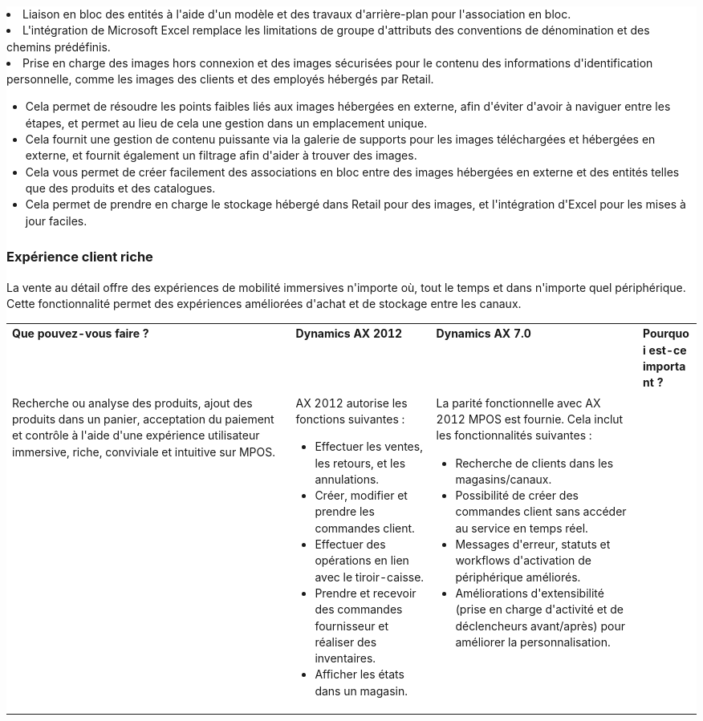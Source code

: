 <li>Liaison en bloc des entités à l'aide d'un modèle et des travaux d'arrière-plan pour l'association en bloc.</li>
<li>L'intégration de Microsoft Excel remplace les limitations de groupe d'attributs des conventions de dénomination et des chemins prédéfinis.</li>
<li>Prise en charge des images hors connexion et des images sécurisées pour le contenu des informations d'identification personnelle, comme les images des clients et des employés hébergés par Retail.</li>
</ul></td>
<td><ul>
<li>Cela permet de résoudre les points faibles liés aux images hébergées en externe, afin d'éviter d'avoir à naviguer entre les étapes, et permet au lieu de cela une gestion dans un emplacement unique.</li>
<li>Cela fournit une gestion de contenu puissante via la galerie de supports pour les images téléchargées et hébergées en externe, et fournit également un filtrage afin d'aider à trouver des images.</li>
<li>Cela vous permet de créer facilement des associations en bloc entre des images hébergées en externe et des entités telles que des produits et des catalogues.</li>
<li>Cela permet de prendre en charge le stockage hébergé dans Retail pour des images, et l'intégration d'Excel pour les mises à jour faciles.</li>
</ul></td>
</tr>
</tbody>
</table>

### <a name="rich-clientele-experience"></a>Expérience client riche

La vente au détail offre des expériences de mobilité immersives n'importe où, tout le temps et dans n'importe quel périphérique. Cette fonctionnalité permet des expériences améliorées d'achat et de stockage entre les canaux.

<table>






<tbody>
<tr class="odd">
<td><strong>Que pouvez-vous faire ?</strong></td>
<td><strong>Dynamics AX 2012</strong></td>
<td><strong>Dynamics AX 7.0</strong></td>
<td><strong>Pourquoi est-ce important ?</strong></td>
</tr>
<tr class="even">
<td>Recherche ou analyse des produits, ajout des produits dans un panier, acceptation du paiement et contrôle à l'aide d'une expérience utilisateur immersive, riche, conviviale et intuitive sur MPOS.</td>
<td>AX 2012 autorise les fonctions suivantes :
<ul>
<li>Effectuer les ventes, les retours, et les annulations.</li>
<li>Créer, modifier et prendre les commandes client.</li>
<li>Effectuer des opérations en lien avec le tiroir-caisse.</li>
<li>Prendre et recevoir des commandes fournisseur et réaliser des inventaires.</li>
<li>Afficher les états dans un magasin.</li>
</ul></td>
<td>La parité fonctionnelle avec AX 2012 MPOS est fournie. Cela inclut les fonctionnalités suivantes :
<ul>
<li>Recherche de clients dans les magasins/canaux.</li>
<li>Possibilité de créer des commandes client sans accéder au service en temps réel.</li>
<li>Messages d'erreur, statuts et workflows d'activation de périphérique améliorés.</li>
<li>Améliorations d'extensibilité (prise en charge d'activité et de déclencheurs avant/après) pour améliorer la personnalisation.</li>
</ul></td>